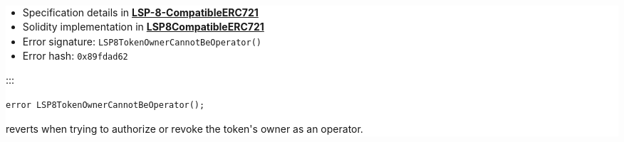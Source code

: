 - Specification details in [**LSP-8-CompatibleERC721**](https://github.com/lukso-network/lips/tree/main/LSPs/LSP-8-CompatibleERC721.md#lsp8tokenownercannotbeoperator)
- Solidity implementation in [**LSP8CompatibleERC721**](https://github.com/lukso-network/lsp-smart-contracts/blob/develop/contracts/LSP8CompatibleERC721)
- Error signature: `LSP8TokenOwnerCannotBeOperator()`
- Error hash: `0x89fdad62`

:::

```solidity
error LSP8TokenOwnerCannotBeOperator();
```

reverts when trying to authorize or revoke the token's owner as an operator.
